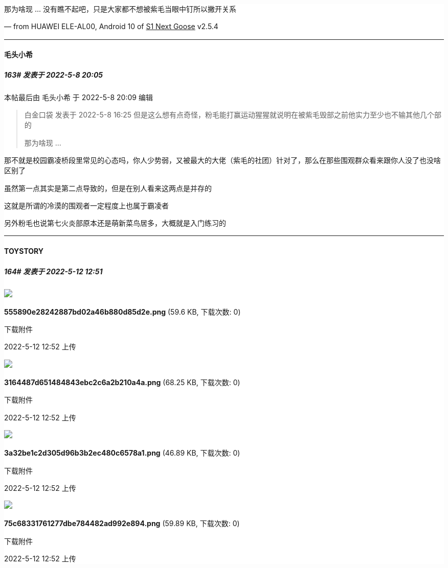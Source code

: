 那为啥现 ...</blockquote>
没有瞧不起吧，只是大家都不想被紫毛当眼中钉所以撇开关系

— from HUAWEI ELE-AL00, Android 10 of [S1 Next Goose](https://pan.baidu.com/s/1mi43uRm) v2.5.4

*****

####  毛头小希  
##### 163#       发表于 2022-5-8 20:05

 本帖最后由 毛头小希 于 2022-5-8 20:09 编辑 
<blockquote>白金口袋 发表于 2022-5-8 16:25
但是这么想有点奇怪，粉毛能打赢运动猩猩就说明在被紫毛毁部之前他实力至少也不输其他几个部的

那为啥现 ...</blockquote>
那不就是校园霸凌桥段里常见的心态吗，你人少势弱，又被最大的大佬（紫毛的社团）针对了，那么在那些围观群众看来跟你人没了也没啥区别了

虽然第一点其实是第二点导致的，但是在别人看来这两点是并存的

这就是所谓的冷漠的围观者一定程度上也属于霸凌者

另外粉毛也说第七火炎部原本还是萌新菜鸟居多，大概就是入门练习的

*****

####  TOYSTORY  
##### 164#       发表于 2022-5-12 12:51

<img src="https://img.saraba1st.com/forum/202205/12/125218brk4xiyyt7k7yxp7.png" referrerpolicy="no-referrer">

<strong>555890e28242887bd02a46b880d85d2e.png</strong> (59.6 KB, 下载次数: 0)

下载附件

2022-5-12 12:52 上传

<img src="https://img.saraba1st.com/forum/202205/12/125223ciim742kkjpi422i.png" referrerpolicy="no-referrer">

<strong>3164487d651484843ebc2c6a2b210a4a.png</strong> (68.25 KB, 下载次数: 0)

下载附件

2022-5-12 12:52 上传

<img src="https://img.saraba1st.com/forum/202205/12/125217i442fafmmakm6j4l.png" referrerpolicy="no-referrer">

<strong>3a32be1c2d305d96b3b2ec480c6578a1.png</strong> (46.89 KB, 下载次数: 0)

下载附件

2022-5-12 12:52 上传

<img src="https://img.saraba1st.com/forum/202205/12/125217cgkih78l8lz3kgkl.png" referrerpolicy="no-referrer">

<strong>75c68331761277dbe784482ad992e894.png</strong> (59.89 KB, 下载次数: 0)

下载附件

2022-5-12 12:52 上传
